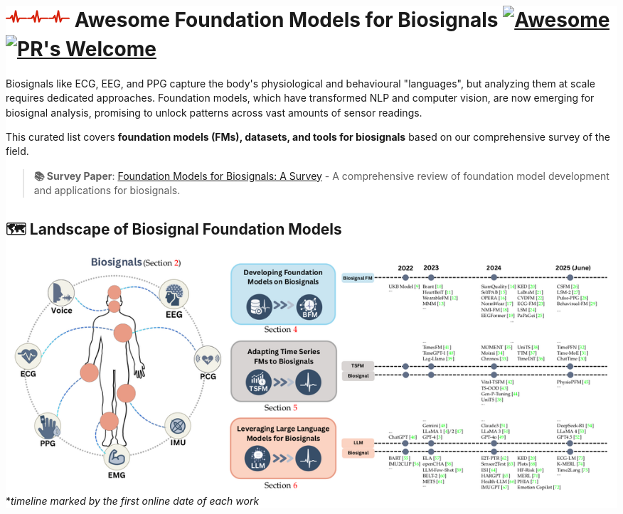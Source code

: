 # <img src="img/heart-beat.svg" width="30"><img src="img/heart-beat.svg" width="30"><img src="img/heart-beat.svg" width="30"> Awesome Foundation Models for Biosignals [![Awesome](https://awesome.re/badge.svg)](https://awesome.re) [![PR's Welcome](https://img.shields.io/badge/PRs-welcome-brightgreen.svg?style=flat)](https://github.com/guxiao0822/awesome-biosignal-foundation-model/pulls)


Biosignals like ECG, EEG, and PPG capture the body's physiological and behavioural "languages", but analyzing them at scale requires dedicated approaches. Foundation models, which have transformed NLP and computer vision, are now emerging for biosignal analysis, promising to unlock patterns across vast amounts of sensor readings.

This curated list covers **foundation models (FMs), datasets, and tools for biosignals** based on our comprehensive survey of the field.

> **📚 Survey Paper**: [Foundation Models for Biosignals: A Survey](https://www.techrxiv.org/users/953631/articles/1322825/master/file/data/25_BFM_Survey/25_BFM_Survey.pdf?inline=true#scrollbar=1&toolbar=1&statusbar=1&navpanes=1%23&page=1.00&gsr=0) - A comprehensive review of foundation model development and applications for biosignals.


## 🗺️ Landscape of Biosignal Foundation Models
![Three Directions Overview](img/Overview.png)
**timeline marked by the first online date of each work*
